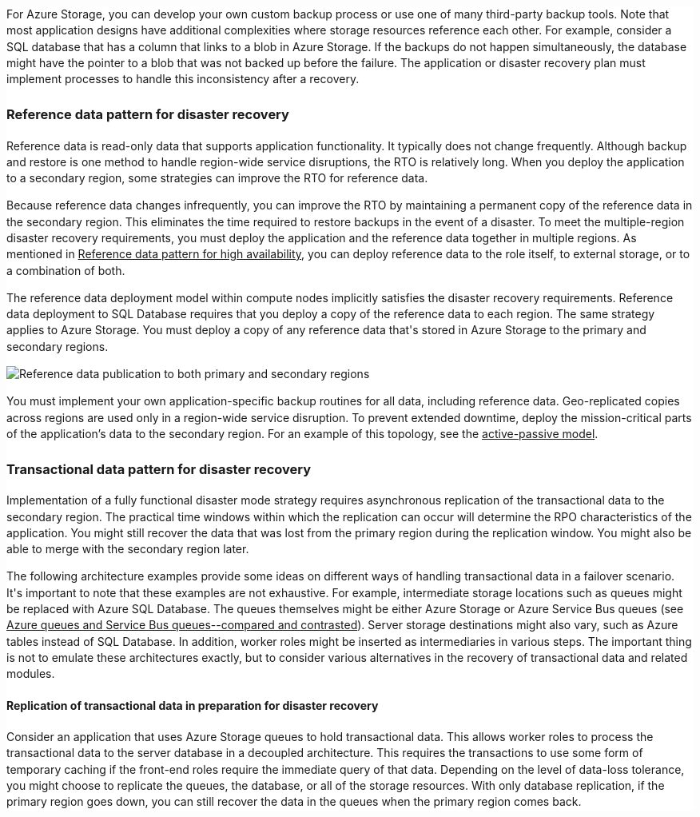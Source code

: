 For Azure Storage, you can develop your own custom backup process or use one of many third-party backup tools. Note that most application designs have additional complexities where storage resources reference each other. For example, consider a SQL database that has a column that links to a blob in Azure Storage. If the backups do not happen simultaneously, the database might have the pointer to a blob that was not backed up before the failure. The application or disaster recovery plan must implement processes to handle this inconsistency after a recovery.

### Reference data pattern for disaster recovery
Reference data is read-only data that supports application functionality. It typically does not change frequently. Although backup and restore is one method to handle region-wide service disruptions, the RTO is relatively long. When you deploy the application to a secondary region, some strategies can improve the RTO for reference data.

Because reference data changes infrequently, you can improve the RTO by maintaining a permanent copy of the reference data in the secondary region. This eliminates the time required to restore backups in the event of a disaster. To meet the multiple-region disaster recovery requirements, you must deploy the application and the reference data together in multiple regions. As mentioned in [Reference data pattern for high availability](resiliency-high-availability-azure-applications.md#reference-data-pattern-for-high-availability), you can deploy reference data to the role itself, to external storage, or to a combination of both.

The reference data deployment model within compute nodes implicitly satisfies the disaster recovery requirements. Reference data deployment to SQL Database requires that you deploy a copy of the reference data to each region. The same strategy applies to Azure Storage. You must deploy a copy of any reference data that's stored in Azure Storage to the primary and secondary regions.

![Reference data publication to both primary and secondary regions](./media/resiliency-disaster-recovery-azure-applications/reference-data-publication-to-both-primary-and-secondary-regions.png)

You must implement your own application-specific backup routines for all data, including reference data. Geo-replicated copies across regions are used only in a region-wide service disruption. To prevent extended downtime, deploy the mission-critical parts of the application’s data to the secondary region. For an example of this topology, see the [active-passive model](#active-passive).

### Transactional data pattern for disaster recovery
Implementation of a fully functional disaster mode strategy requires asynchronous replication of the transactional data to the secondary region. The practical time windows within which the replication can occur will determine the RPO characteristics of the application. You might still recover the data that was lost from the primary region during the replication window. You might also be able to merge with the secondary region later.

The following architecture examples provide some ideas on different ways of handling transactional data in a failover scenario. It's important to note that these examples are not exhaustive. For example, intermediate storage locations such as queues might be replaced with Azure SQL Database. The queues themselves might be either Azure Storage or Azure Service Bus queues (see [Azure queues and Service Bus queues--compared and contrasted](../service-bus-messaging/service-bus-azure-and-service-bus-queues-compared-contrasted.md)). Server storage destinations might also vary, such as Azure tables instead of SQL Database. In addition, worker roles might be inserted as intermediaries in various steps. The important thing is not to emulate these architectures exactly, but to consider various alternatives in the recovery of transactional data and related modules.

#### Replication of transactional data in preparation for disaster recovery
Consider an application that uses Azure Storage queues to hold transactional data. This allows worker roles to process the transactional data to the server database in a decoupled architecture. This requires the transactions to use some form of temporary caching if the front-end roles require the immediate query of that data. Depending on the level of data-loss tolerance, you might choose to replicate the queues, the database, or all of the storage resources. With only database replication, if the primary region goes down, you can still recover the data in the queues when the primary region comes back.

